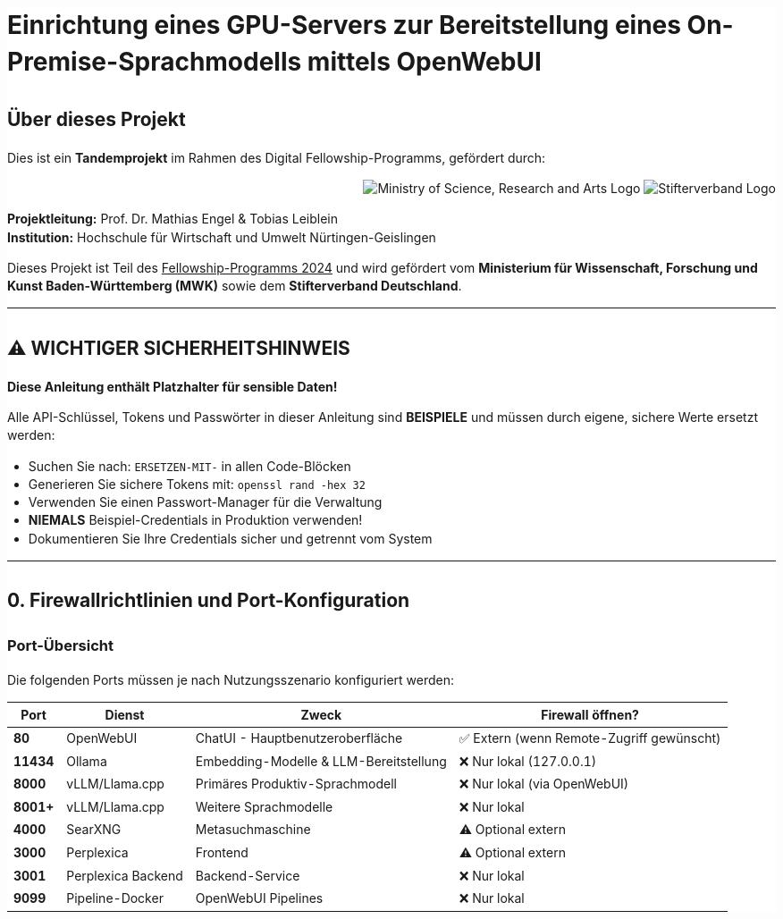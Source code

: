 # Einrichtung eines GPU-Servers zur Bereitstellung eines On-Premise-Sprachmodells mittels OpenWebUI

## Über dieses Projekt

Dies ist ein **Tandemprojekt** im Rahmen des Digital Fellowship-Programms, gefördert durch:

<div align="right">
  <img src="https://github.com/ProfEngel/OpenTuneWeaver/blob/main/assets/mwk_logo_w2.png" alt="Ministry of Science, Research and Arts Logo" height="60">
  <img src="https://github.com/ProfEngel/OpenTuneWeaver/blob/main/assets/stifterverband_logo.jpg" alt="Stifterverband Logo" height="60">
</div>

**Projektleitung:** Prof. Dr. Mathias Engel & Tobias Leiblein  
**Institution:** Hochschule für Wirtschaft und Umwelt Nürtingen-Geislingen

Dieses Projekt ist Teil des [Fellowship-Programms 2024](https://www.stifterverband.org/bwdigifellows/2024_engel_leiblein) und wird gefördert vom **Ministerium für Wissenschaft, Forschung und Kunst Baden-Württemberg (MWK)** sowie dem **Stifterverband Deutschland**.

---

## ⚠️ WICHTIGER SICHERHEITSHINWEIS

**Diese Anleitung enthält Platzhalter für sensible Daten!**

Alle API-Schlüssel, Tokens und Passwörter in dieser Anleitung sind **BEISPIELE** und müssen durch eigene, sichere Werte ersetzt werden:

- Suchen Sie nach: `ERSETZEN-MIT-` in allen Code-Blöcken
- Generieren Sie sichere Tokens mit: `openssl rand -hex 32`
- Verwenden Sie einen Passwort-Manager für die Verwaltung
- **NIEMALS** Beispiel-Credentials in Produktion verwenden!
- Dokumentieren Sie Ihre Credentials sicher und getrennt vom System

---

## 0. Firewallrichtlinien und Port-Konfiguration

### Port-Übersicht

Die folgenden Ports müssen je nach Nutzungsszenario konfiguriert werden:

| Port | Dienst | Zweck | Firewall öffnen? |
|------|--------|-------|------------------|
| **80** | OpenWebUI | ChatUI - Hauptbenutzeroberfläche | ✅ Extern (wenn Remote-Zugriff gewünscht) |
| **11434** | Ollama | Embedding-Modelle & LLM-Bereitstellung | ❌ Nur lokal (127.0.0.1) |
| **8000** | vLLM/Llama.cpp | Primäres Produktiv-Sprachmodell | ❌ Nur lokal (via OpenWebUI) |
| **8001+** | vLLM/Llama.cpp | Weitere Sprachmodelle | ❌ Nur lokal |
| **4000** | SearXNG | Metasuchmaschine | ⚠️ Optional extern |
| **3000** | Perplexica | Frontend | ⚠️ Optional extern |
| **3001** | Perplexica Backend | Backend-Service | ❌ Nur lokal |
| **9099** | Pipeline-Docker | OpenWebUI Pipelines | ❌ Nur lokal |
